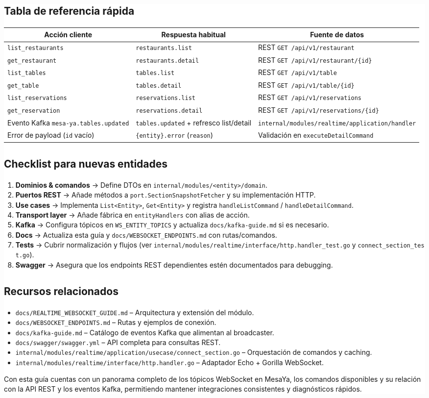 ## Tabla de referencia rápida

| Acción cliente                        | Respuesta habitual                      | Fuente de datos                                 |
| ------------------------------------- | --------------------------------------- | ----------------------------------------------- |
| `list_restaurants`                    | `restaurants.list`                      | REST `GET /api/v1/restaurant`                   |
| `get_restaurant`                      | `restaurants.detail`                    | REST `GET /api/v1/restaurant/{id}`              |
| `list_tables`                         | `tables.list`                           | REST `GET /api/v1/table`                        |
| `get_table`                           | `tables.detail`                         | REST `GET /api/v1/table/{id}`                   |
| `list_reservations`                   | `reservations.list`                     | REST `GET /api/v1/reservations`                 |
| `get_reservation`                     | `reservations.detail`                   | REST `GET /api/v1/reservations/{id}`            |
| Evento Kafka `mesa-ya.tables.updated` | `tables.updated` + refresco list/detail | `internal/modules/realtime/application/handler` |
| Error de payload (`id` vacío)         | `{entity}.error` (`reason`)             | Validación en `executeDetailCommand`            |

## Checklist para nuevas entidades

1. **Dominios & comandos** → Define DTOs en `internal/modules/<entity>/domain`.
2. **Puertos REST** → Añade métodos a `port.SectionSnapshotFetcher` y su implementación HTTP.
3. **Use cases** → Implementa `List<Entity>`, `Get<Entity>` y registra `handleListCommand` / `handleDetailCommand`.
4. **Transport layer** → Añade fábrica en `entityHandlers` con alias de acción.
5. **Kafka** → Configura tópicos en `WS_ENTITY_TOPICS` y actualiza `docs/kafka-guide.md` si es necesario.
6. **Docs** → Actualiza esta guía y `docs/WEBSOCKET_ENDPOINTS.md` con rutas/comandos.
7. **Tests** → Cubrir normalización y flujos (ver `internal/modules/realtime/interface/http.handler_test.go` y `connect_section_test.go`).
8. **Swagger** → Asegura que los endpoints REST dependientes estén documentados para debugging.

## Recursos relacionados

- `docs/REALTIME_WEBSOCKET_GUIDE.md` – Arquitectura y extensión del módulo.
- `docs/WEBSOCKET_ENDPOINTS.md` – Rutas y ejemplos de conexión.
- `docs/kafka-guide.md` – Catálogo de eventos Kafka que alimentan al broadcaster.
- `docs/swagger/swagger.yml` – API completa para consultas REST.
- `internal/modules/realtime/application/usecase/connect_section.go` – Orquestación de comandos y caching.
- `internal/modules/realtime/interface/http.handler.go` – Adaptador Echo + Gorilla WebSocket.

Con esta guía cuentas con un panorama completo de los tópicos WebSocket en MesaYa, los comandos disponibles y su relación con la API REST y los eventos Kafka, permitiendo mantener integraciones consistentes y diagnósticos rápidos.
